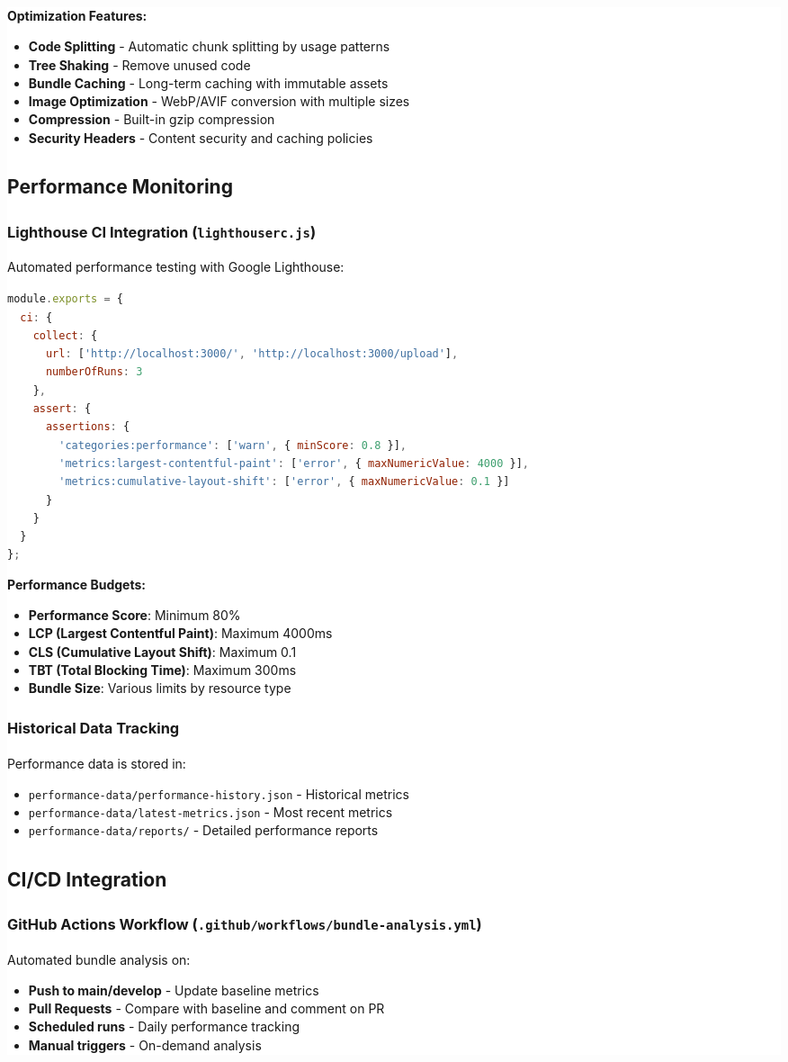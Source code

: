 **Optimization Features:**
- **Code Splitting** - Automatic chunk splitting by usage patterns
- **Tree Shaking** - Remove unused code
- **Bundle Caching** - Long-term caching with immutable assets
- **Image Optimization** - WebP/AVIF conversion with multiple sizes
- **Compression** - Built-in gzip compression
- **Security Headers** - Content security and caching policies

## Performance Monitoring

### Lighthouse CI Integration (`lighthouserc.js`)

Automated performance testing with Google Lighthouse:

```javascript
module.exports = {
  ci: {
    collect: {
      url: ['http://localhost:3000/', 'http://localhost:3000/upload'],
      numberOfRuns: 3
    },
    assert: {
      assertions: {
        'categories:performance': ['warn', { minScore: 0.8 }],
        'metrics:largest-contentful-paint': ['error', { maxNumericValue: 4000 }],
        'metrics:cumulative-layout-shift': ['error', { maxNumericValue: 0.1 }]
      }
    }
  }
};
```

**Performance Budgets:**
- **Performance Score**: Minimum 80%
- **LCP (Largest Contentful Paint)**: Maximum 4000ms
- **CLS (Cumulative Layout Shift)**: Maximum 0.1
- **TBT (Total Blocking Time)**: Maximum 300ms
- **Bundle Size**: Various limits by resource type

### Historical Data Tracking

Performance data is stored in:
- `performance-data/performance-history.json` - Historical metrics
- `performance-data/latest-metrics.json` - Most recent metrics
- `performance-data/reports/` - Detailed performance reports

## CI/CD Integration

### GitHub Actions Workflow (`.github/workflows/bundle-analysis.yml`)

Automated bundle analysis on:
- **Push to main/develop** - Update baseline metrics
- **Pull Requests** - Compare with baseline and comment on PR
- **Scheduled runs** - Daily performance tracking
- **Manual triggers** - On-demand analysis
